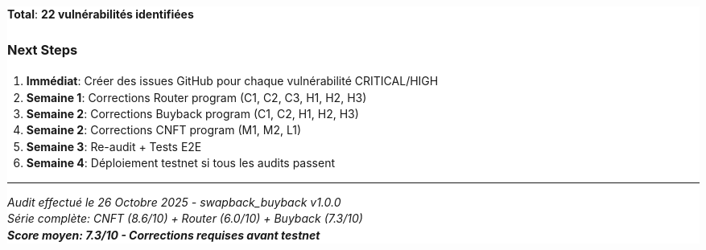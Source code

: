 **Total**: **22 vulnérabilités identifiées**

### Next Steps

1. **Immédiat**: Créer des issues GitHub pour chaque vulnérabilité CRITICAL/HIGH
2. **Semaine 1**: Corrections Router program (C1, C2, C3, H1, H2, H3)
3. **Semaine 2**: Corrections Buyback program (C1, C2, H1, H2, H3)
4. **Semaine 2**: Corrections CNFT program (M1, M2, L1)
5. **Semaine 3**: Re-audit + Tests E2E
6. **Semaine 4**: Déploiement testnet si tous les audits passent

---

_Audit effectué le 26 Octobre 2025 - swapback_buyback v1.0.0_  
_Série complète: CNFT (8.6/10) + Router (6.0/10) + Buyback (7.3/10)_  
_**Score moyen: 7.3/10 - Corrections requises avant testnet**_
